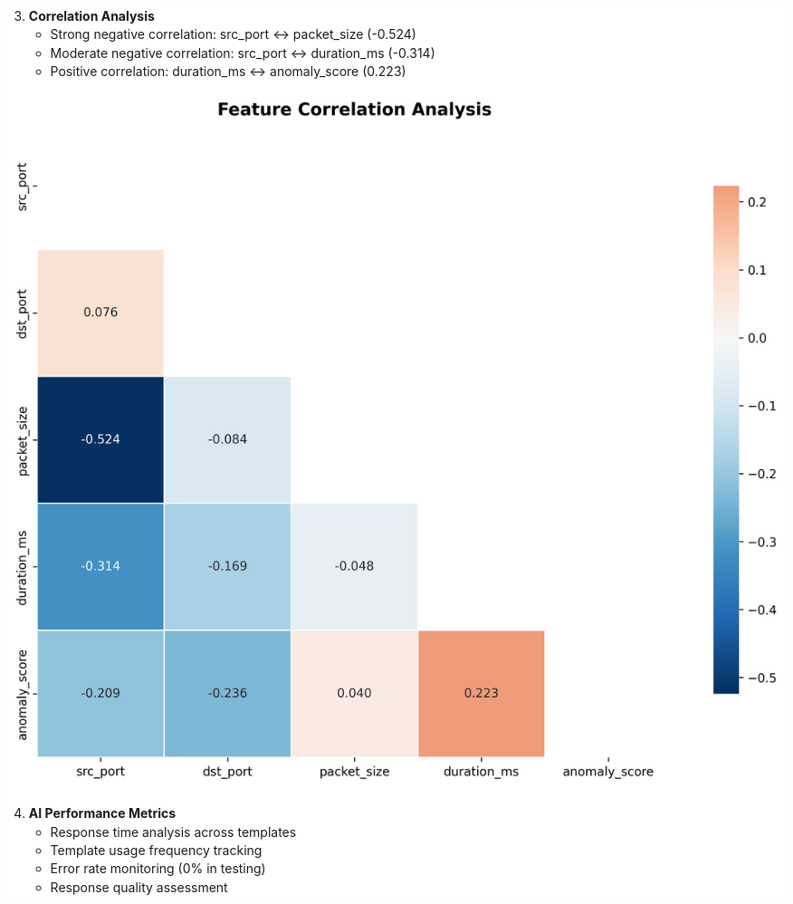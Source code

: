 
3. **Correlation Analysis**
   - Strong negative correlation: src_port ↔ packet_size (-0.524)
   - Moderate negative correlation: src_port ↔ duration_ms (-0.314)
   - Positive correlation: duration_ms ↔ anomaly_score (0.223)
     
![](https://github.com/ML-Applications-in-CyberSecurity/anomaly-detection-project-sheida/blob/main/images/correlation_analysis.png)

4. **AI Performance Metrics**
   - Response time analysis across templates
   - Template usage frequency tracking
   - Error rate monitoring (0% in testing)
   - Response quality assessment
     